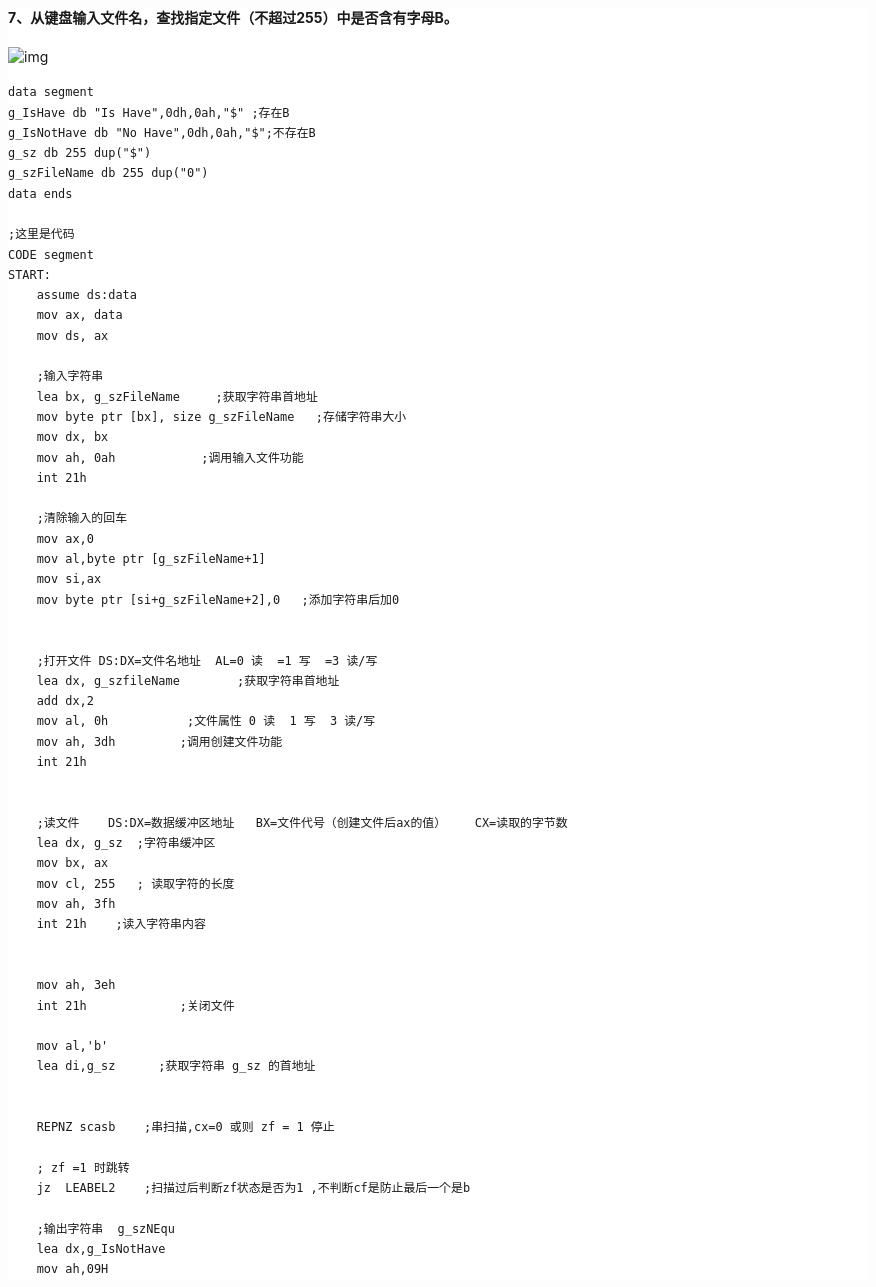 #### 7、从键盘输入文件名，查找指定文件（不超过255）中是否含有字母B。

![img](./notesimg/1652389980805-a4007e04-dd21-4549-b1b9-bea2e0ec7064.png)

```
data segment
g_IsHave db "Is Have",0dh,0ah,"$" ;存在B
g_IsNotHave db "No Have",0dh,0ah,"$";不存在B
g_sz db 255 dup("$")
g_szFileName db 255 dup("0")
data ends

;这里是代码
CODE segment
START:
    assume ds:data
    mov ax, data
    mov ds, ax

    ;输入字符串
    lea bx, g_szFileName     ;获取字符串首地址
	mov byte ptr [bx], size g_szFileName   ;存储字符串大小
	mov dx, bx
	mov ah, 0ah            ;调用输入文件功能
    int 21h

    ;清除输入的回车
    mov ax,0
    mov al,byte ptr [g_szFileName+1]
    mov si,ax
    mov byte ptr [si+g_szFileName+2],0   ;添加字符串后加0


    ;打开文件 DS:DX=文件名地址  AL=0 读  =1 写  =3 读/写
	lea dx, g_szfileName        ;获取字符串首地址
    add dx,2
	mov al, 0h           ;文件属性 0 读  1 写  3 读/写
	mov ah, 3dh         ;调用创建文件功能
	int 21h	


    ;读文件    DS:DX=数据缓冲区地址   BX=文件代号（创建文件后ax的值）    CX=读取的字节数
    lea dx, g_sz  ;字符串缓冲区
    mov bx, ax 
    mov cl, 255   ; 读取字符的长度
    mov ah, 3fh
    int 21h    ;读入字符串内容

	
	mov ah, 3eh
	int 21h		        ;关闭文件

    mov al,'b'
    lea di,g_sz      ;获取字符串 g_sz 的首地址
    
    
    REPNZ scasb    ;串扫描,cx=0 或则 zf = 1 停止

    ; zf =1 时跳转
    jz  LEABEL2    ;扫描过后判断zf状态是否为1 ,不判断cf是防止最后一个是b

    ;输出字符串  g_szNEqu
    lea dx,g_IsNotHave
    mov ah,09H
```
